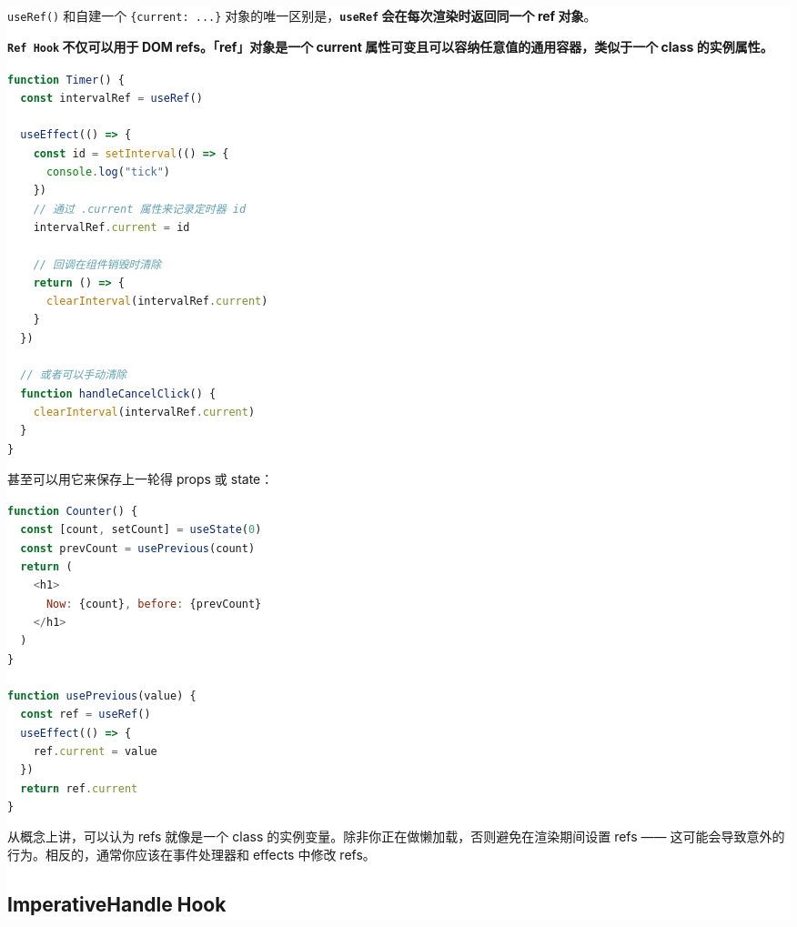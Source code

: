 `useRef()` 和自建一个 `{current: ...}` 对象的唯一区别是，**`useRef` 会在每次渲染时返回同一个 ref 对象**。

**`Ref Hook` 不仅可以用于 DOM refs。「ref」对象是一个 current 属性可变且可以容纳任意值的通用容器，类似于一个 class 的实例属性。**

```javascript
function Timer() {
  const intervalRef = useRef()

  useEffect(() => {
    const id = setInterval(() => {
      console.log("tick")
    })
    // 通过 .current 属性来记录定时器 id
    intervalRef.current = id

    // 回调在组件销毁时清除
    return () => {
      clearInterval(intervalRef.current)
    }
  })

  // 或者可以手动清除
  function handleCancelClick() {
    clearInterval(intervalRef.current)
  }
}
```

甚至可以用它来保存上一轮得 props 或 state：

```javascript
function Counter() {
  const [count, setCount] = useState(0)
  const prevCount = usePrevious(count)
  return (
    <h1>
      Now: {count}, before: {prevCount}
    </h1>
  )
}

function usePrevious(value) {
  const ref = useRef()
  useEffect(() => {
    ref.current = value
  })
  return ref.current
}
```

从概念上讲，可以认为 refs 就像是一个 class 的实例变量。除非你正在做懒加载，否则避免在渲染期间设置 refs —— 这可能会导致意外的行为。相反的，通常你应该在事件处理器和 effects 中修改 refs。

## ImperativeHandle Hook
